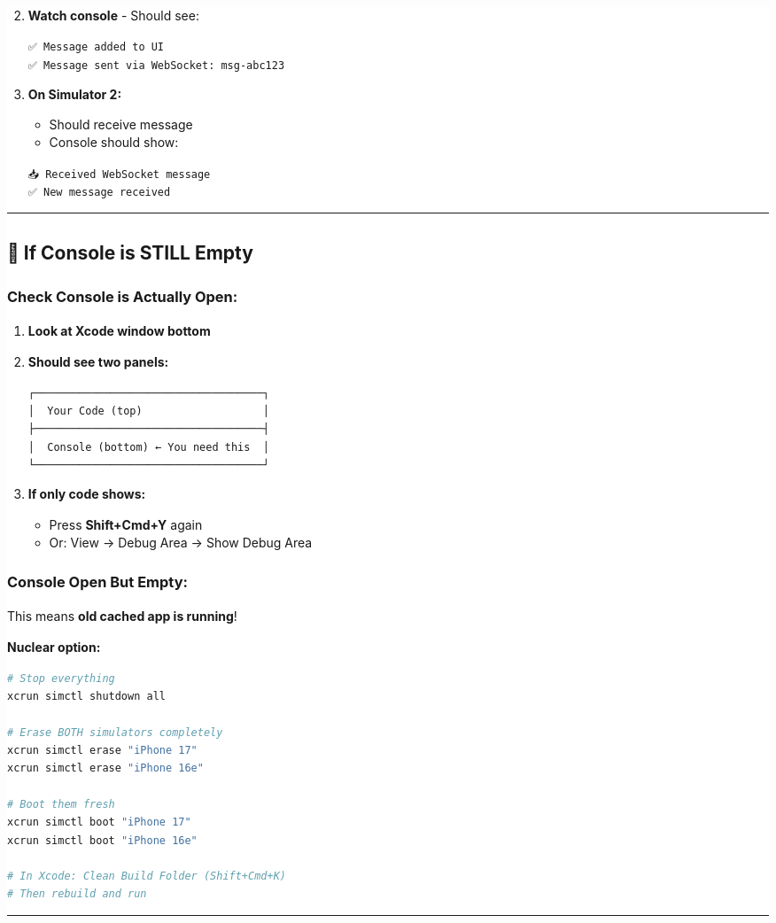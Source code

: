 2. **Watch console** - Should see:
   ```
   ✅ Message added to UI
   ✅ Message sent via WebSocket: msg-abc123
   ```

3. **On Simulator 2:**
   - Should receive message
   - Console should show:
   ```
   📥 Received WebSocket message
   ✅ New message received
   ```

---

## 🐛 **If Console is STILL Empty**

### **Check Console is Actually Open:**

1. **Look at Xcode window bottom**
2. **Should see two panels:**
   ```
   ┌────────────────────────────────────┐
   │  Your Code (top)                   │
   ├────────────────────────────────────┤
   │  Console (bottom) ← You need this  │
   └────────────────────────────────────┘
   ```

3. **If only code shows:**
   - Press **Shift+Cmd+Y** again
   - Or: View → Debug Area → Show Debug Area

### **Console Open But Empty:**

This means **old cached app is running**!

**Nuclear option:**
```bash
# Stop everything
xcrun simctl shutdown all

# Erase BOTH simulators completely
xcrun simctl erase "iPhone 17"
xcrun simctl erase "iPhone 16e"

# Boot them fresh
xcrun simctl boot "iPhone 17"
xcrun simctl boot "iPhone 16e"

# In Xcode: Clean Build Folder (Shift+Cmd+K)
# Then rebuild and run
```

---